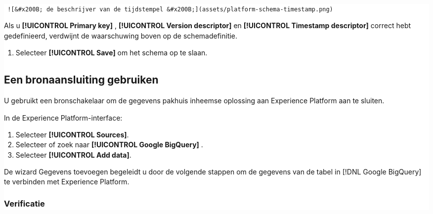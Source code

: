      ![&#x200B; de beschrijver van de tijdstempel &#x200B;](assets/platform-schema-timestamp.png)


   Als u **[!UICONTROL Primary key]** , **[!UICONTROL Version descriptor]** en **[!UICONTROL Timestamp descriptor]** correct hebt gedefinieerd, verdwijnt de waarschuwing boven op de schemadefinitie.

1. Selecteer **[!UICONTROL Save]** om het schema op te slaan.


## Een bronaansluiting gebruiken

U gebruikt een bronschakelaar om de gegevens pakhuis inheemse oplossing aan Experience Platform aan te sluiten.

In de Experience Platform-interface:

1. Selecteer **[!UICONTROL Sources]**.
1. Selecteer of zoek naar **[!UICONTROL Google BigQuery]** .
1. Selecteer **[!UICONTROL Add data]**.

De wizard Gegevens toevoegen begeleidt u door de volgende stappen om de gegevens van de tabel in [!DNL Google BigQuery] te verbinden met Experience Platform.

### Verificatie
